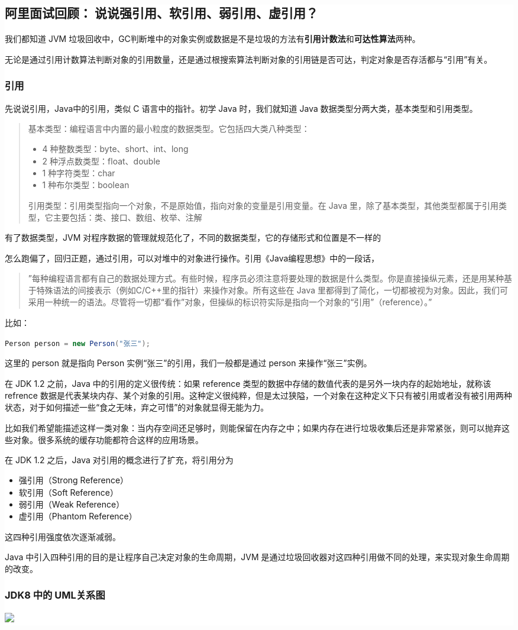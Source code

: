 ## 阿里面试回顾： 说说强引用、软引用、弱引用、虚引用？

我们都知道 JVM 垃圾回收中，GC判断堆中的对象实例或数据是不是垃圾的方法有**引用计数法**和**可达性算法**两种。

无论是通过引用计数算法判断对象的引用数量，还是通过根搜索算法判断对象的引用链是否可达，判定对象是否存活都与“引用”有关。

### 引用

先说说引用，Java中的引用，类似 C 语言中的指针。初学 Java 时，我们就知道 Java 数据类型分两大类，基本类型和引用类型。

>基本类型：编程语言中内置的最小粒度的数据类型。它包括四大类八种类型：
>
>- 4 种整数类型：byte、short、int、long
>- 2 种浮点数类型：float、double
>- 1 种字符类型：char
>- 1 种布尔类型：boolean
>
>引用类型：引用类型指向一个对象，不是原始值，指向对象的变量是引用变量。在 Java 里，除了基本类型，其他类型都属于引用类型，它主要包括：类、接口、数组、枚举、注解

有了数据类型，JVM 对程序数据的管理就规范化了，不同的数据类型，它的存储形式和位置是不一样的

怎么跑偏了，回归正题，通过引用，可以对堆中的对象进行操作。引用《Java编程思想》中的一段话，

> ”每种编程语言都有自己的数据处理方式。有些时候，程序员必须注意将要处理的数据是什么类型。你是直接操纵元素，还是用某种基于特殊语法的间接表示（例如C/C++里的指针）来操作对象。所有这些在 Java 里都得到了简化，一切都被视为对象。因此，我们可采用一种统一的语法。尽管将一切都“看作”对象，但操纵的标识符实际是指向一个对象的“引用”（reference）。”　　

比如：

```java
Person person = new Person("张三");
```

这里的 person 就是指向 Person 实例“张三”的引用，我们一般都是通过 person 来操作“张三”实例。



在 JDK 1.2 之前，Java 中的引用的定义很传统：如果 reference 类型的数据中存储的数值代表的是另外一块内存的起始地址，就称该 refrence 数据是代表某块内存、某个对象的引用。这种定义很纯粹，但是太过狭隘，一个对象在这种定义下只有被引用或者没有被引用两种状态，对于如何描述一些“食之无味，弃之可惜”的对象就显得无能为力。

比如我们希望能描述这样一类对象：当内存空间还足够时，则能保留在内存之中；如果内存在进行垃圾收集后还是非常紧张，则可以抛弃这些对象。很多系统的缓存功能都符合这样的应用场景。

在 JDK 1.2 之后，Java 对引用的概念进行了扩充，将引用分为

- 强引用（Strong Reference）
- 软引用（Soft Reference）
- 弱引用（Weak Reference）
- 虚引用（Phantom Reference）

这四种引用强度依次逐渐减弱。  



Java 中引入四种引用的目的是让程序自己决定对象的生命周期，JVM 是通过垃圾回收器对这四种引用做不同的处理，来实现对象生命周期的改变。



### JDK8 中的 UML关系图

![](https://tva1.sinaimg.cn/large/007S8ZIlly1genmesm4hej30lw08lmx1.jpg)
